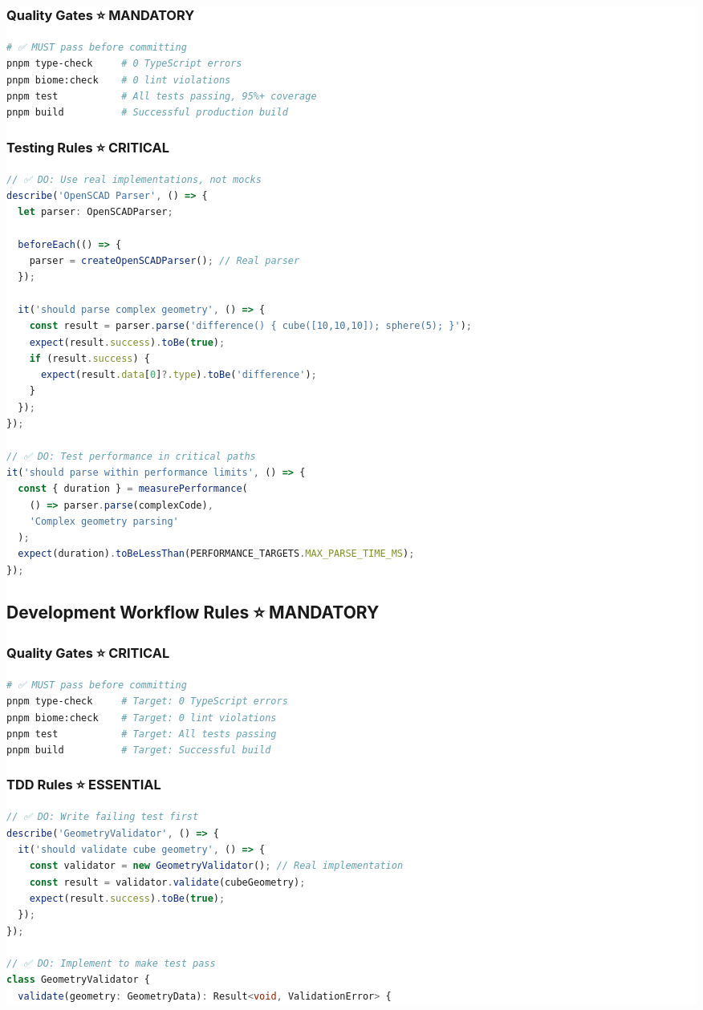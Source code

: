 ### **Quality Gates** ⭐ **MANDATORY**
```bash
# ✅ MUST pass before committing
pnpm type-check     # 0 TypeScript errors
pnpm biome:check    # 0 lint violations
pnpm test           # All tests passing, 95%+ coverage
pnpm build          # Successful production build
```

### **Testing Rules** ⭐ **CRITICAL**
```typescript
// ✅ DO: Use real implementations, not mocks
describe('OpenSCAD Parser', () => {
  let parser: OpenSCADParser;

  beforeEach(() => {
    parser = createOpenSCADParser(); // Real parser
  });

  it('should parse complex geometry', () => {
    const result = parser.parse('difference() { cube([10,10,10]); sphere(5); }');
    expect(result.success).toBe(true);
    if (result.success) {
      expect(result.data[0]?.type).toBe('difference');
    }
  });
});

// ✅ DO: Test performance in critical paths
it('should parse within performance limits', () => {
  const { duration } = measurePerformance(
    () => parser.parse(complexCode),
    'Complex geometry parsing'
  );
  expect(duration).toBeLessThan(PERFORMANCE_TARGETS.MAX_PARSE_TIME_MS);
});
```

## Development Workflow Rules ⭐ **MANDATORY**

### **Quality Gates** ⭐ **CRITICAL**
```bash
# ✅ MUST pass before committing
pnpm type-check     # Target: 0 TypeScript errors
pnpm biome:check    # Target: 0 lint violations
pnpm test           # Target: All tests passing
pnpm build          # Target: Successful build
```

### **TDD Rules** ⭐ **ESSENTIAL**
```typescript
// ✅ DO: Write failing test first
describe('GeometryValidator', () => {
  it('should validate cube geometry', () => {
    const validator = new GeometryValidator(); // Real implementation
    const result = validator.validate(cubeGeometry);
    expect(result.success).toBe(true);
  });
});

// ✅ DO: Implement to make test pass
class GeometryValidator {
  validate(geometry: GeometryData): Result<void, ValidationError> {
```